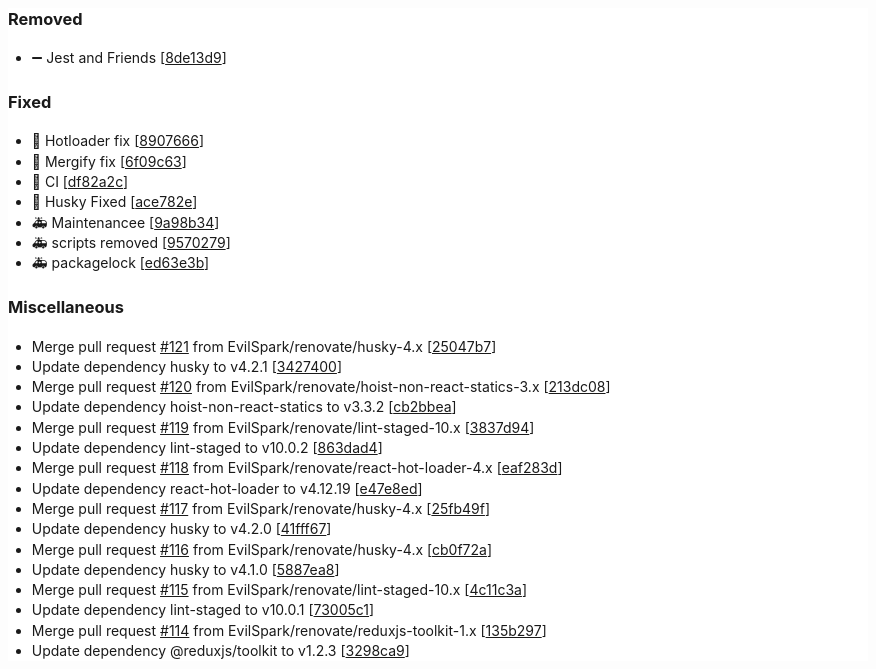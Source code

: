 ### Removed

- ➖ Jest and Friends [[8de13d9](https://github.com/EvilSpark/Infinity-react-boilerplate/commit/8de13d91b9ba77249b7a5722bb74400d3cf36563)]

### Fixed

- 🐛 Hotloader fix [[8907666](https://github.com/EvilSpark/Infinity-react-boilerplate/commit/89076662ce7bf6e838d0c43ae3070777c1aa1dbc)]
- 🐛 Mergify fix [[6f09c63](https://github.com/EvilSpark/Infinity-react-boilerplate/commit/6f09c637ee5fc5ba26bb679835073aebdd241ada)]
- 🐛 CI [[df82a2c](https://github.com/EvilSpark/Infinity-react-boilerplate/commit/df82a2c9e0e36155f87dcc24e9dd9bd46df4f330)]
- 🐛 Husky Fixed [[ace782e](https://github.com/EvilSpark/Infinity-react-boilerplate/commit/ace782ec550070e51a145a1d589a5bc30993c7d5)]
- 🚑 Maintenancee [[9a98b34](https://github.com/EvilSpark/Infinity-react-boilerplate/commit/9a98b340a2ada91facb0a6742e58add4ebbd95f0)]
- 🚑 scripts removed [[9570279](https://github.com/EvilSpark/Infinity-react-boilerplate/commit/95702799e74f0b218ad1c9265e4d6c32638a603b)]
- 🚑 packagelock [[ed63e3b](https://github.com/EvilSpark/Infinity-react-boilerplate/commit/ed63e3b6f3b0e9b4cb028d8a6622be3f8a433f05)]

### Miscellaneous

- Merge pull request [#121](https://github.com/EvilSpark/Infinity-react-boilerplate/issues/121) from EvilSpark/renovate/husky-4.x [[25047b7](https://github.com/EvilSpark/Infinity-react-boilerplate/commit/25047b70bb5097791a1dd67f7f5ac66e78ca5297)]
- Update dependency husky to v4.2.1 [[3427400](https://github.com/EvilSpark/Infinity-react-boilerplate/commit/34274001061c748994b0ec61c0f3fa7ca86587d3)]
- Merge pull request [#120](https://github.com/EvilSpark/Infinity-react-boilerplate/issues/120) from EvilSpark/renovate/hoist-non-react-statics-3.x [[213dc08](https://github.com/EvilSpark/Infinity-react-boilerplate/commit/213dc080940c5611d227ca0deb34d0d3f2638c3a)]
- Update dependency hoist-non-react-statics to v3.3.2 [[cb2bbea](https://github.com/EvilSpark/Infinity-react-boilerplate/commit/cb2bbeabb199c63d4f2eab8468dcaba773848365)]
- Merge pull request [#119](https://github.com/EvilSpark/Infinity-react-boilerplate/issues/119) from EvilSpark/renovate/lint-staged-10.x [[3837d94](https://github.com/EvilSpark/Infinity-react-boilerplate/commit/3837d9459cc04959dc881a4e20d5a23fcf361208)]
- Update dependency lint-staged to v10.0.2 [[863dad4](https://github.com/EvilSpark/Infinity-react-boilerplate/commit/863dad497a7707f1f18173e49271af1a6f778527)]
- Merge pull request [#118](https://github.com/EvilSpark/Infinity-react-boilerplate/issues/118) from EvilSpark/renovate/react-hot-loader-4.x [[eaf283d](https://github.com/EvilSpark/Infinity-react-boilerplate/commit/eaf283dbc8346aeccfeea97f928754924f48c23e)]
- Update dependency react-hot-loader to v4.12.19 [[e47e8ed](https://github.com/EvilSpark/Infinity-react-boilerplate/commit/e47e8ed30a0c3df1f48b352d90429305789c66ee)]
- Merge pull request [#117](https://github.com/EvilSpark/Infinity-react-boilerplate/issues/117) from EvilSpark/renovate/husky-4.x [[25fb49f](https://github.com/EvilSpark/Infinity-react-boilerplate/commit/25fb49ff11c46053e6fd3d1c9597895eeefbab5d)]
- Update dependency husky to v4.2.0 [[41fff67](https://github.com/EvilSpark/Infinity-react-boilerplate/commit/41fff67767fa6ba91d290e24a1949c9fe4bf034d)]
- Merge pull request [#116](https://github.com/EvilSpark/Infinity-react-boilerplate/issues/116) from EvilSpark/renovate/husky-4.x [[cb0f72a](https://github.com/EvilSpark/Infinity-react-boilerplate/commit/cb0f72a10ae76d1401e704975d6ea2bbdfd48446)]
- Update dependency husky to v4.1.0 [[5887ea8](https://github.com/EvilSpark/Infinity-react-boilerplate/commit/5887ea80e21852b1d39bdf41917486be66ce1d95)]
- Merge pull request [#115](https://github.com/EvilSpark/Infinity-react-boilerplate/issues/115) from EvilSpark/renovate/lint-staged-10.x [[4c11c3a](https://github.com/EvilSpark/Infinity-react-boilerplate/commit/4c11c3a3d4b7abb9c3e128aaf03298906a05617c)]
- Update dependency lint-staged to v10.0.1 [[73005c1](https://github.com/EvilSpark/Infinity-react-boilerplate/commit/73005c1b2199180344f3b42b9a1f249f97646045)]
- Merge pull request [#114](https://github.com/EvilSpark/Infinity-react-boilerplate/issues/114) from EvilSpark/renovate/reduxjs-toolkit-1.x [[135b297](https://github.com/EvilSpark/Infinity-react-boilerplate/commit/135b29731a15543358cec8fd937849669ecdca48)]
- Update dependency @reduxjs/toolkit to v1.2.3 [[3298ca9](https://github.com/EvilSpark/Infinity-react-boilerplate/commit/3298ca98f1be0c070cf2a3aa4fb80712c7489138)]